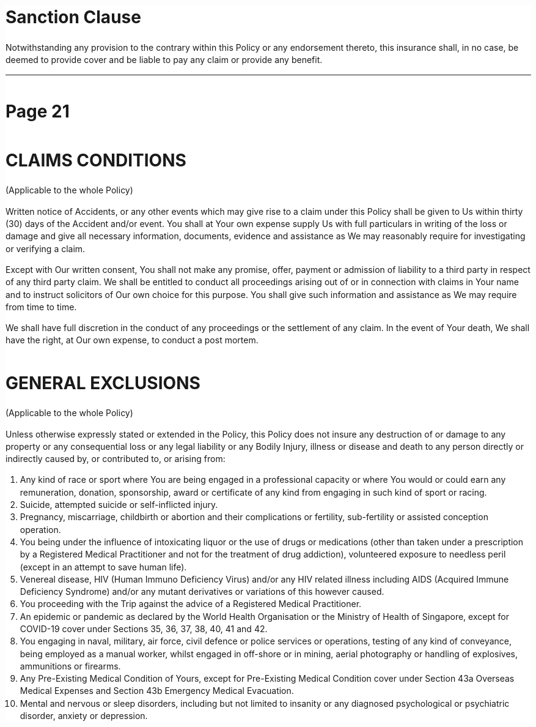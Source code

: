# Sanction Clause

Notwithstanding any provision to the contrary within this Policy or any endorsement thereto, this insurance shall, in no case, be deemed to provide cover and be liable to pay any claim or provide any benefit.



---

# Page 21


# CLAIMS CONDITIONS

(Applicable to the whole Policy)

Written notice of Accidents, or any other events which may give rise to a claim under this Policy shall be given to Us within thirty (30) days of the Accident and/or event. You shall at Your own expense supply Us with full particulars in writing of the loss or damage and give all necessary information, documents, evidence and assistance as We may reasonably require for investigating or verifying a claim.

Except with Our written consent, You shall not make any promise, offer, payment or admission of liability to a third party in respect of any third party claim. We shall be entitled to conduct all proceedings arising out of or in connection with claims in Your name and to instruct solicitors of Our own choice for this purpose. You shall give such information and assistance as We may require from time to time.

We shall have full discretion in the conduct of any proceedings or the settlement of any claim. In the event of Your death, We shall have the right, at Our own expense, to conduct a post mortem.

# GENERAL EXCLUSIONS

(Applicable to the whole Policy)

Unless otherwise expressly stated or extended in the Policy, this Policy does not insure any destruction of or damage to any property or any consequential loss or any legal liability or any Bodily Injury, illness or disease and death to any person directly or indirectly caused by, or contributed to, or arising from:

1. Any kind of race or sport where You are being engaged in a professional capacity or where You would or could earn any remuneration, donation, sponsorship, award or certificate of any kind from engaging in such kind of sport or racing.
2. Suicide, attempted suicide or self-inflicted injury.
3. Pregnancy, miscarriage, childbirth or abortion and their complications or fertility, sub-fertility or assisted conception operation.
4. You being under the influence of intoxicating liquor or the use of drugs or medications (other than taken under a prescription by a Registered Medical Practitioner and not for the treatment of drug addiction), volunteered exposure to needless peril (except in an attempt to save human life).
5. Venereal disease, HIV (Human Immuno Deficiency Virus) and/or any HIV related illness including AIDS (Acquired Immune Deficiency Syndrome) and/or any mutant derivatives or variations of this however caused.
6. You proceeding with the Trip against the advice of a Registered Medical Practitioner.
7. An epidemic or pandemic as declared by the World Health Organisation or the Ministry of Health of Singapore, except for COVID-19 cover under Sections 35, 36, 37, 38, 40, 41 and 42.
8. You engaging in naval, military, air force, civil defence or police services or operations, testing of any kind of conveyance, being employed as a manual worker, whilst engaged in off-shore or in mining, aerial photography or handling of explosives, ammunitions or firearms.
9. Any Pre-Existing Medical Condition of Yours, except for Pre-Existing Medical Condition cover under Section 43a Overseas Medical Expenses and Section 43b Emergency Medical Evacuation.
10. Mental and nervous or sleep disorders, including but not limited to insanity or any diagnosed psychological or psychiatric disorder, anxiety or depression.